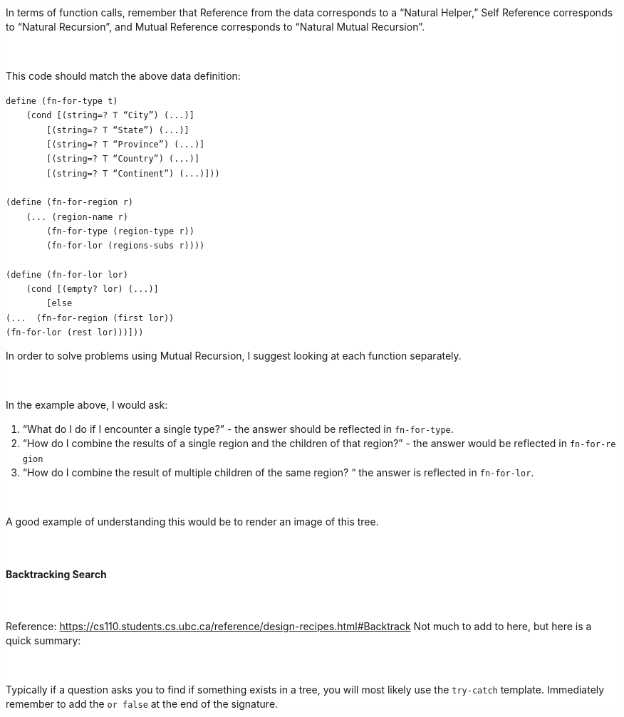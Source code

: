In terms of function calls, remember that Reference from the data corresponds to a “Natural Helper,” Self Reference corresponds to “Natural Recursion”, and Mutual Reference corresponds to “Natural Mutual Recursion”.

<br>

This code should match the above data definition:

```
define (fn-for-type t)
	(cond [(string=? T “City”) (...)]
		[(string=? T “State”) (...)]
		[(string=? T “Province”) (...)]
		[(string=? T “Country”) (...)]
		[(string=? T “Continent”) (...)]))

(define (fn-for-region r)
	(... (region-name r)
		(fn-for-type (region-type r))
		(fn-for-lor (regions-subs r))))

(define (fn-for-lor lor)
	(cond [(empty? lor) (...)]
		[else
(...  (fn-for-region (first lor))
(fn-for-lor (rest lor)))]))

```

In order to solve problems using Mutual Recursion, I suggest looking at each function separately.

<br>

In the example above, I would ask:
1. “What do I do if I encounter a single type?” - the answer should be reflected in `fn-for-type`.
2. “How do I combine the results of a single region and the children of that region?” - the answer would be reflected in `fn-for-region`
3. “How do I combine the result of multiple children of the same region? “ the answer is reflected in `fn-for-lor`.

<br>

A good example of understanding this would be to render an image of this tree.

<br>

#### Backtracking Search

<br>

Reference: https://cs110.students.cs.ubc.ca/reference/design-recipes.html#Backtrack
Not much to add to here, but here is a quick summary:

<br>

Typically if a question asks you to find if something exists in a tree, you will most likely use the `try-catch` template. Immediately remember to add the `or false` at the end of the signature.
